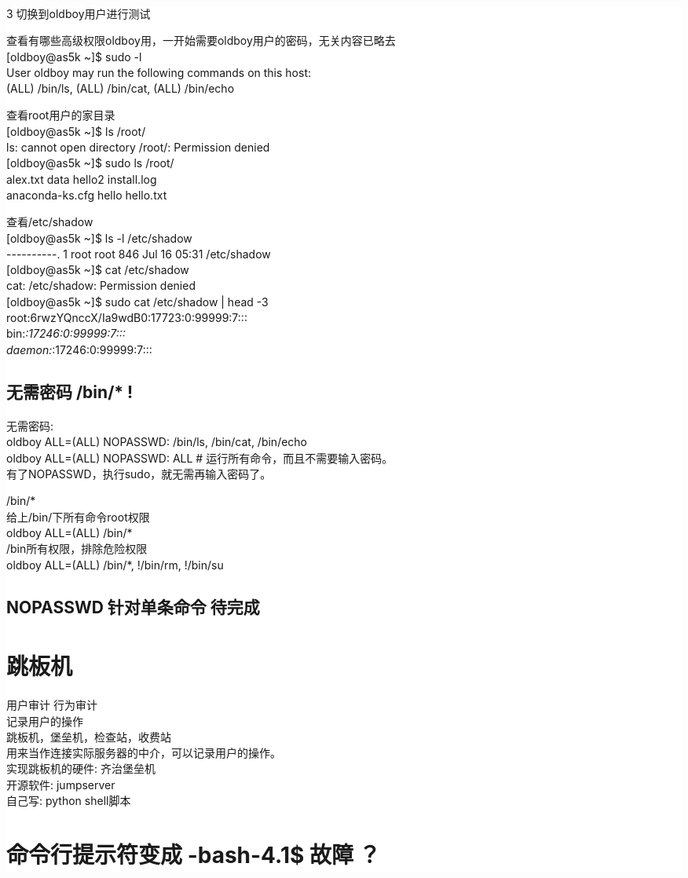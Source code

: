 3 切换到oldboy用户进行测试  
  
查看有哪些高级权限oldboy用，一开始需要oldboy用户的密码，无关内容已略去  
    [oldboy@as5k ~]$ sudo -l  
    User oldboy may run the following commands on this host:  
        (ALL) /bin/ls, (ALL) /bin/cat, (ALL) /bin/echo  
  
查看root用户的家目录  
    [oldboy@as5k ~]$ ls /root/  
    ls: cannot open directory /root/: Permission denied  
    [oldboy@as5k ~]$ sudo ls /root/  
    alex.txt	 data	hello2	   install.log  
    anaconda-ks.cfg  hello	hello.txt  
  
查看/etc/shadow  
    [oldboy@as5k ~]$ ls -l /etc/shadow  
    ----------. 1 root root 846 Jul 16 05:31 /etc/shadow  
    [oldboy@as5k ~]$ cat /etc/shadow  
    cat: /etc/shadow: Permission denied  
    [oldboy@as5k ~]$ sudo cat /etc/shadow | head -3  
    root:$6$rwzYQnccX/Ia9wdB0:17723:0:99999:7:::  
    bin:*:17246:0:99999:7:::  
    daemon:*:17246:0:99999:7:::  
  
## 无需密码 /bin/* !  
  
无需密码:  
    oldboy  ALL=(ALL) NOPASSWD: /bin/ls, /bin/cat, /bin/echo  
    oldboy  ALL=(ALL) NOPASSWD: ALL # 运行所有命令，而且不需要输入密码。  
有了NOPASSWD，执行sudo，就无需再输入密码了。  
  
/bin/*  
给上/bin/下所有命令root权限  
    oldboy ALL=(ALL) /bin/*  
/bin所有权限，排除危险权限  
    oldboy ALL=(ALL) /bin/*, !/bin/rm, !/bin/su  
  
  
## NOPASSWD 针对单条命令 待完成  
  
# 跳板机  
  
用户审计 行为审计  
记录用户的操作  
跳板机，堡垒机，检查站，收费站  
用来当作连接实际服务器的中介，可以记录用户的操作。  
实现跳板机的硬件: 齐治堡垒机  
开源软件: jumpserver  
自己写: python  shell脚本  
  
# 命令行提示符变成 -bash-4.1$ 故障 ？  
  